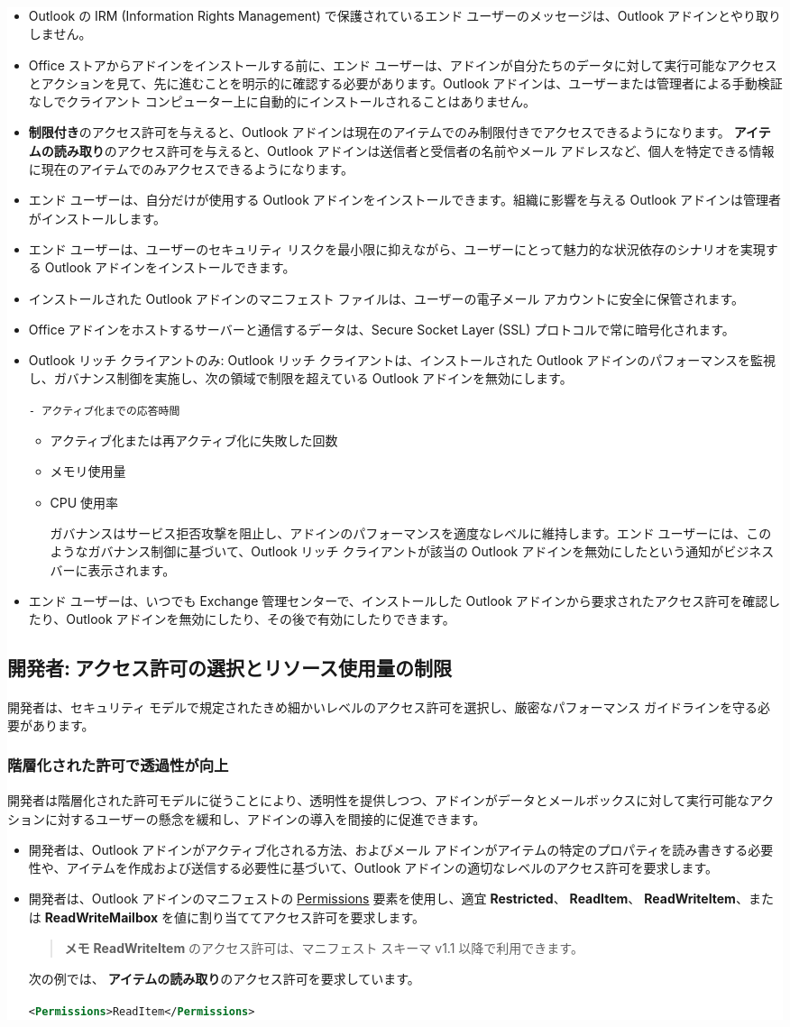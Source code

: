 - Outlook の IRM (Information Rights Management) で保護されているエンド ユーザーのメッセージは、Outlook アドインとやり取りしません。
    
- Office ストアからアドインをインストールする前に、エンド ユーザーは、アドインが自分たちのデータに対して実行可能なアクセスとアクションを見て、先に進むことを明示的に確認する必要があります。Outlook アドインは、ユーザーまたは管理者による手動検証なしでクライアント コンピューター上に自動的にインストールされることはありません。
    
-  **制限付き**のアクセス許可を与えると、Outlook アドインは現在のアイテムでのみ制限付きでアクセスできるようになります。 **アイテムの読み取り**のアクセス許可を与えると、Outlook アドインは送信者と受信者の名前やメール アドレスなど、個人を特定できる情報に現在のアイテムでのみアクセスできるようになります。
    
- エンド ユーザーは、自分だけが使用する Outlook アドインをインストールできます。組織に影響を与える Outlook アドインは管理者がインストールします。
    
- エンド ユーザーは、ユーザーのセキュリティ リスクを最小限に抑えながら、ユーザーにとって魅力的な状況依存のシナリオを実現する Outlook アドインをインストールできます。
    
- インストールされた Outlook アドインのマニフェスト ファイルは、ユーザーの電子メール アカウントに安全に保管されます。
    
- Office アドインをホストするサーバーと通信するデータは、Secure Socket Layer (SSL) プロトコルで常に暗号化されます。
    
- Outlook リッチ クライアントのみ: Outlook リッチ クライアントは、インストールされた Outlook アドインのパフォーマンスを監視し、ガバナンス制御を実施し、次の領域で制限を超えている Outlook アドインを無効にします。
    
      - アクティブ化までの応答時間
    
  - アクティブ化または再アクティブ化に失敗した回数
    
  - メモリ使用量
    
  - CPU 使用率
    

    ガバナンスはサービス拒否攻撃を阻止し、アドインのパフォーマンスを適度なレベルに維持します。エンド ユーザーには、このようなガバナンス制御に基づいて、Outlook リッチ クライアントが該当の Outlook アドインを無効にしたという通知がビジネス バーに表示されます。
    
- エンド ユーザーは、いつでも Exchange 管理センターで、インストールした Outlook アドインから要求されたアクセス許可を確認したり、Outlook アドインを無効にしたり、その後で有効にしたりできます。
    

## 開発者: アクセス許可の選択とリソース使用量の制限


開発者は、セキュリティ モデルで規定されたきめ細かいレベルのアクセス許可を選択し、厳密なパフォーマンス ガイドラインを守る必要があります。


### 階層化された許可で透過性が向上

開発者は階層化された許可モデルに従うことにより、透明性を提供しつつ、アドインがデータとメールボックスに対して実行可能なアクションに対するユーザーの懸念を緩和し、アドインの導入を間接的に促進できます。


- 開発者は、Outlook アドインがアクティブ化される方法、およびメール アドインがアイテムの特定のプロパティを読み書きする必要性や、アイテムを作成および送信する必要性に基づいて、Outlook アドインの適切なレベルのアクセス許可を要求します。
    
- 開発者は、Outlook アドインのマニフェストの [Permissions](http://msdn.microsoft.com/ja-jp/library/c20cdf29-74b0-564c-e178-b75d148b36d1%28Office.15%29.aspx) 要素を使用し、適宜 **Restricted**、 **ReadItem**、 **ReadWriteItem**、または  **ReadWriteMailbox** を値に割り当ててアクセス許可を要求します。
    
     >**メモ**   **ReadWriteItem** のアクセス許可は、マニフェスト スキーマ v1.1 以降で利用できます。

    次の例では、 **アイテムの読み取り**のアクセス許可を要求しています。
    


  ```XML
  <Permissions>ReadItem</Permissions>
  ```
